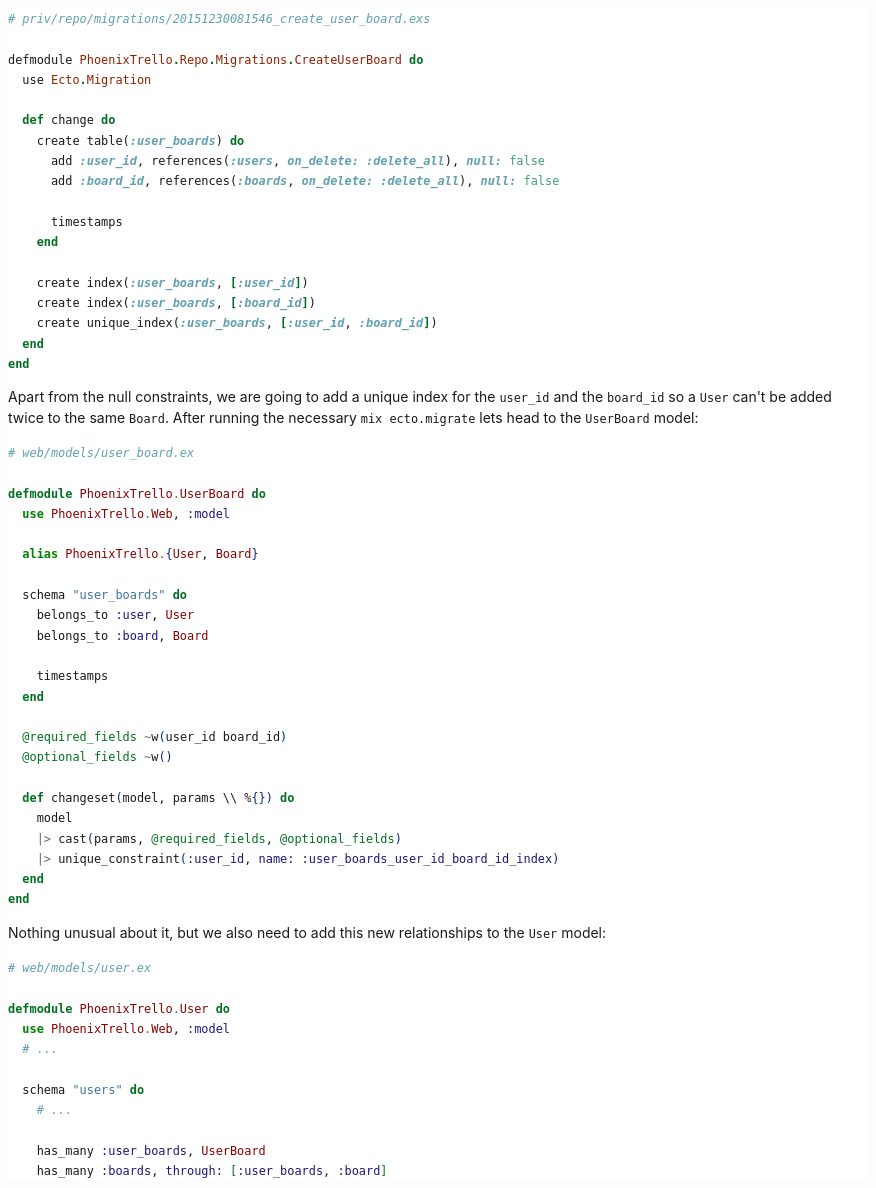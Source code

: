 ```ruby
# priv/repo/migrations/20151230081546_create_user_board.exs

defmodule PhoenixTrello.Repo.Migrations.CreateUserBoard do
  use Ecto.Migration

  def change do
    create table(:user_boards) do
      add :user_id, references(:users, on_delete: :delete_all), null: false
      add :board_id, references(:boards, on_delete: :delete_all), null: false

      timestamps
    end

    create index(:user_boards, [:user_id])
    create index(:user_boards, [:board_id])
    create unique_index(:user_boards, [:user_id, :board_id])
  end
end
```

Apart from the null constraints, we are going to add a unique index for the `user_id` and
the `board_id` so a `User` can't be added twice to the same `Board`. After running
the necessary `mix ecto.migrate` lets head to the `UserBoard` model:

```elixir
# web/models/user_board.ex

defmodule PhoenixTrello.UserBoard do
  use PhoenixTrello.Web, :model

  alias PhoenixTrello.{User, Board}

  schema "user_boards" do
    belongs_to :user, User
    belongs_to :board, Board

    timestamps
  end

  @required_fields ~w(user_id board_id)
  @optional_fields ~w()

  def changeset(model, params \\ %{}) do
    model
    |> cast(params, @required_fields, @optional_fields)
    |> unique_constraint(:user_id, name: :user_boards_user_id_board_id_index)
  end
end
```

Nothing unusual about it, but we also need to add this new relationships to the `User` model:

```elixir
# web/models/user.ex

defmodule PhoenixTrello.User do
  use PhoenixTrello.Web, :model
  # ...

  schema "users" do
    # ...

    has_many :user_boards, UserBoard
    has_many :boards, through: [:user_boards, :board]

```

  [75f1cf80]: /blog/2016/01/28/trello-tribute-with-phoenix-and-react-pt-8/ "Part 8"
  [b96ad47f]: /blog/2016/01/25/trello-tribute-with-phoenix-and-react-pt-7/ "Socket and channels"
